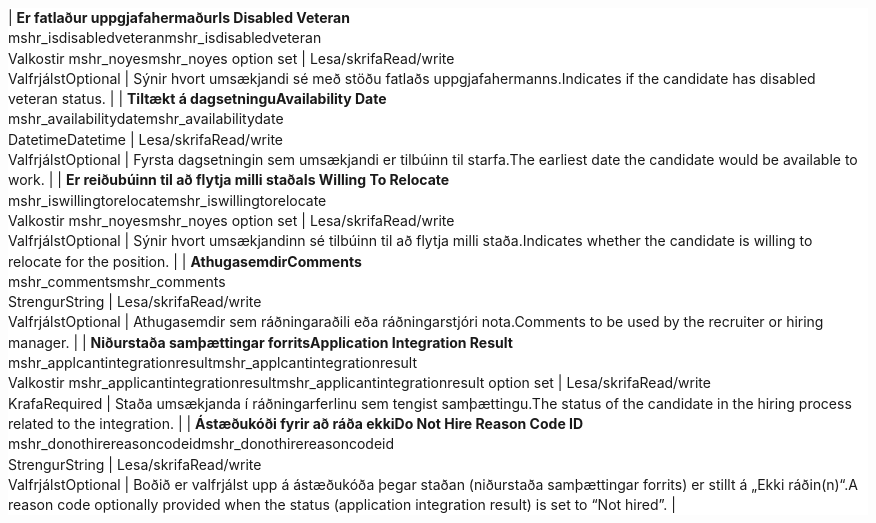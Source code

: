 | <span data-ttu-id="c3fca-247">**Er fatlaður uppgjafahermaður**</span><span class="sxs-lookup"><span data-stu-id="c3fca-247">**Is Disabled Veteran**</span></span><br><span data-ttu-id="c3fca-248">mshr_isdisabledveteran</span><span class="sxs-lookup"><span data-stu-id="c3fca-248">mshr_isdisabledveteran</span></span><br><span data-ttu-id="c3fca-249">Valkostir mshr_noyes</span><span class="sxs-lookup"><span data-stu-id="c3fca-249">mshr_noyes option set</span></span> | <span data-ttu-id="c3fca-250">Lesa/skrifa</span><span class="sxs-lookup"><span data-stu-id="c3fca-250">Read/write</span></span><br><span data-ttu-id="c3fca-251">Valfrjálst</span><span class="sxs-lookup"><span data-stu-id="c3fca-251">Optional</span></span> | <span data-ttu-id="c3fca-252">Sýnir hvort umsækjandi sé með stöðu fatlaðs uppgjafahermanns.</span><span class="sxs-lookup"><span data-stu-id="c3fca-252">Indicates if the candidate has disabled veteran status.</span></span> |
| <span data-ttu-id="c3fca-253">**Tiltækt á dagsetningu**</span><span class="sxs-lookup"><span data-stu-id="c3fca-253">**Availability Date**</span></span><br><span data-ttu-id="c3fca-254">mshr_availabilitydate</span><span class="sxs-lookup"><span data-stu-id="c3fca-254">mshr_availabilitydate</span></span><br><span data-ttu-id="c3fca-255">Datetime</span><span class="sxs-lookup"><span data-stu-id="c3fca-255">Datetime</span></span> | <span data-ttu-id="c3fca-256">Lesa/skrifa</span><span class="sxs-lookup"><span data-stu-id="c3fca-256">Read/write</span></span><br><span data-ttu-id="c3fca-257">Valfrjálst</span><span class="sxs-lookup"><span data-stu-id="c3fca-257">Optional</span></span> | <span data-ttu-id="c3fca-258">Fyrsta dagsetningin sem umsækjandi er tilbúinn til starfa.</span><span class="sxs-lookup"><span data-stu-id="c3fca-258">The earliest date the candidate would be available to work.</span></span> |
| <span data-ttu-id="c3fca-259">**Er reiðubúinn til að flytja milli staða**</span><span class="sxs-lookup"><span data-stu-id="c3fca-259">**Is Willing To Relocate**</span></span><br><span data-ttu-id="c3fca-260">mshr_iswillingtorelocate</span><span class="sxs-lookup"><span data-stu-id="c3fca-260">mshr_iswillingtorelocate</span></span><br><span data-ttu-id="c3fca-261">Valkostir mshr_noyes</span><span class="sxs-lookup"><span data-stu-id="c3fca-261">mshr_noyes option set</span></span> | <span data-ttu-id="c3fca-262">Lesa/skrifa</span><span class="sxs-lookup"><span data-stu-id="c3fca-262">Read/write</span></span><br><span data-ttu-id="c3fca-263">Valfrjálst</span><span class="sxs-lookup"><span data-stu-id="c3fca-263">Optional</span></span> | <span data-ttu-id="c3fca-264">Sýnir hvort umsækjandinn sé tilbúinn til að flytja milli staða.</span><span class="sxs-lookup"><span data-stu-id="c3fca-264">Indicates whether the candidate is willing to relocate for the position.</span></span> |
| <span data-ttu-id="c3fca-265">**Athugasemdir**</span><span class="sxs-lookup"><span data-stu-id="c3fca-265">**Comments**</span></span><br><span data-ttu-id="c3fca-266">mshr_comments</span><span class="sxs-lookup"><span data-stu-id="c3fca-266">mshr_comments</span></span><br><span data-ttu-id="c3fca-267">Strengur</span><span class="sxs-lookup"><span data-stu-id="c3fca-267">String</span></span> | <span data-ttu-id="c3fca-268">Lesa/skrifa</span><span class="sxs-lookup"><span data-stu-id="c3fca-268">Read/write</span></span><br><span data-ttu-id="c3fca-269">Valfrjálst</span><span class="sxs-lookup"><span data-stu-id="c3fca-269">Optional</span></span> | <span data-ttu-id="c3fca-270">Athugasemdir sem ráðningaraðili eða ráðningarstjóri nota.</span><span class="sxs-lookup"><span data-stu-id="c3fca-270">Comments to be used by the recruiter or hiring manager.</span></span> |
| <span data-ttu-id="c3fca-271">**Niðurstaða samþættingar forrits**</span><span class="sxs-lookup"><span data-stu-id="c3fca-271">**Application Integration Result**</span></span><br><span data-ttu-id="c3fca-272">mshr_applcantintegrationresult</span><span class="sxs-lookup"><span data-stu-id="c3fca-272">mshr_applcantintegrationresult</span></span><br><span data-ttu-id="c3fca-273">Valkostir mshr_applicantintegrationresult</span><span class="sxs-lookup"><span data-stu-id="c3fca-273">mshr_applicantintegrationresult option set</span></span> | <span data-ttu-id="c3fca-274">Lesa/skrifa</span><span class="sxs-lookup"><span data-stu-id="c3fca-274">Read/write</span></span><br><span data-ttu-id="c3fca-275">Krafa</span><span class="sxs-lookup"><span data-stu-id="c3fca-275">Required</span></span> | <span data-ttu-id="c3fca-276">Staða umsækjanda í ráðningarferlinu sem tengist samþættingu.</span><span class="sxs-lookup"><span data-stu-id="c3fca-276">The status of the candidate in the hiring process related to the integration.</span></span> |
| <span data-ttu-id="c3fca-277">**Ástæðukóði fyrir að ráða ekki**</span><span class="sxs-lookup"><span data-stu-id="c3fca-277">**Do Not Hire Reason Code ID**</span></span><br><span data-ttu-id="c3fca-278">mshr_donothirereasoncodeid</span><span class="sxs-lookup"><span data-stu-id="c3fca-278">mshr_donothirereasoncodeid</span></span><br><span data-ttu-id="c3fca-279">Strengur</span><span class="sxs-lookup"><span data-stu-id="c3fca-279">String</span></span> | <span data-ttu-id="c3fca-280">Lesa/skrifa</span><span class="sxs-lookup"><span data-stu-id="c3fca-280">Read/write</span></span><br><span data-ttu-id="c3fca-281">Valfrjálst</span><span class="sxs-lookup"><span data-stu-id="c3fca-281">Optional</span></span> | <span data-ttu-id="c3fca-282">Boðið er valfrjálst upp á ástæðukóða þegar staðan (niðurstaða samþættingar forrits) er stillt á „Ekki ráðin(n)“.</span><span class="sxs-lookup"><span data-stu-id="c3fca-282">A reason code optionally provided when the status (application integration result) is set to “Not hired”.</span></span> |